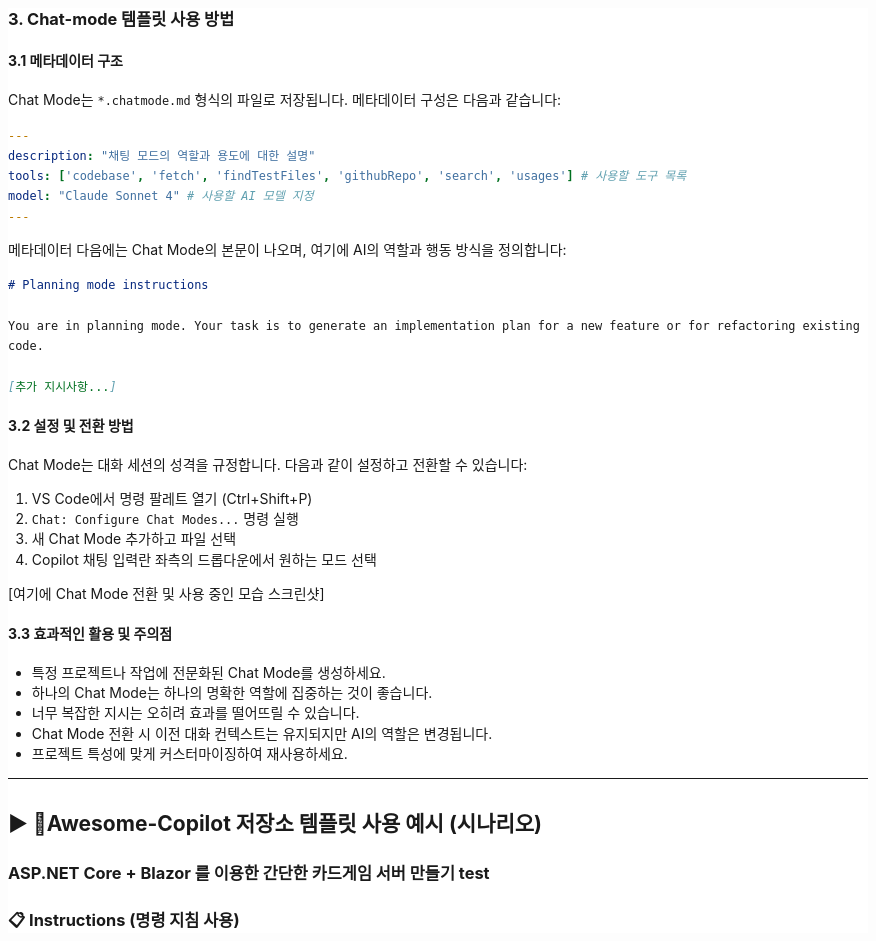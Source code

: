
### 3. Chat-mode 템플릿 사용 방법

#### 3.1 메타데이터 구조

Chat Mode는 `*.chatmode.md` 형식의 파일로 저장됩니다. 메타데이터 구성은 다음과 같습니다:

```yaml
---
description: "채팅 모드의 역할과 용도에 대한 설명"
tools: ['codebase', 'fetch', 'findTestFiles', 'githubRepo', 'search', 'usages'] # 사용할 도구 목록
model: "Claude Sonnet 4" # 사용할 AI 모델 지정
---
```

메타데이터 다음에는 Chat Mode의 본문이 나오며, 여기에 AI의 역할과 행동 방식을 정의합니다:

```markdown
# Planning mode instructions

You are in planning mode. Your task is to generate an implementation plan for a new feature or for refactoring existing code.

[추가 지시사항...]
```

#### 3.2 설정 및 전환 방법
Chat Mode는 대화 세션의 성격을 규정합니다. 다음과 같이 설정하고 전환할 수 있습니다:

1. VS Code에서 명령 팔레트 열기 (Ctrl+Shift+P)
2. `Chat: Configure Chat Modes...` 명령 실행
3. 새 Chat Mode 추가하고 파일 선택
4. Copilot 채팅 입력란 좌측의 드롭다운에서 원하는 모드 선택

[여기에 Chat Mode 전환 및 사용 중인 모습 스크린샷]

#### 3.3 효과적인 활용 및 주의점

- 특정 프로젝트나 작업에 전문화된 Chat Mode를 생성하세요.
- 하나의 Chat Mode는 하나의 명확한 역할에 집중하는 것이 좋습니다.
- 너무 복잡한 지시는 오히려 효과를 떨어뜨릴 수 있습니다.
- Chat Mode 전환 시 이전 대화 컨텍스트는 유지되지만 AI의 역할은 변경됩니다.
- 프로젝트 특성에 맞게 커스터마이징하여 재사용하세요.





---

## ▶️ 🌟Awesome-Copilot 저장소 템플릿 사용 예시 (시나리오)

### ASP.NET Core + Blazor 를 이용한 간단한 카드게임 서버 만들기 test 

### 📋 Instructions (명령 지침 사용)
